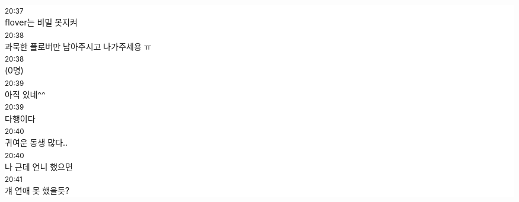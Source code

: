 </div>
<div class="message" markdown="1">
<div class="message-date" markdown="1">
<small>20:37</small>
</div>
<div markdown="1">
flover는 비밀 못지켜
</div>
</div>
<div class="message" markdown="1">
<div class="message-date" markdown="1">
<small>20:38</small>
</div>
<div markdown="1">
과묵한 플로버만 남아주시고 나가주세용 ㅠ
</div>
</div>
<div class="message" markdown="1">
<div class="message-date" markdown="1">
<small>20:38</small>
</div>
<div markdown="1">
(0명)
</div>
</div>
<div class="message" markdown="1">
<div class="message-date" markdown="1">
<small>20:39</small>
</div>
<div markdown="1">
아직 있네^^
</div>
</div>
<div class="message" markdown="1">
<div class="message-date" markdown="1">
<small>20:39</small>
</div>
<div markdown="1">
다행이다
</div>
</div>
<div class="message" markdown="1">
<div class="message-date" markdown="1">
<small>20:40</small>
</div>
<div markdown="1">
귀여운 동생 많다..
</div>
</div>
<div class="message" markdown="1">
<div class="message-date" markdown="1">
<small>20:40</small>
</div>
<div markdown="1">
나 근데 언니 했으면
</div>
</div>
<div class="message" markdown="1">
<div class="message-date" markdown="1">
<small>20:41</small>
</div>
<div markdown="1">
걔 연애 못 했을듯?
</div>